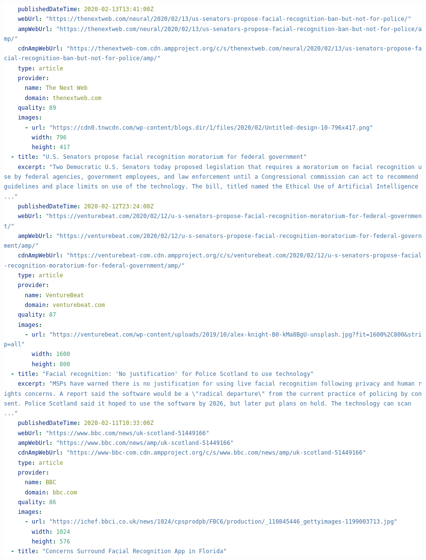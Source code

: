 ```yaml
    publishedDateTime: 2020-02-13T13:41:00Z
    webUrl: "https://thenextweb.com/neural/2020/02/13/us-senators-propose-facial-recognition-ban-but-not-for-police/"
    ampWebUrl: "https://thenextweb.com/neural/2020/02/13/us-senators-propose-facial-recognition-ban-but-not-for-police/amp/"
    cdnAmpWebUrl: "https://thenextweb-com.cdn.ampproject.org/c/s/thenextweb.com/neural/2020/02/13/us-senators-propose-facial-recognition-ban-but-not-for-police/amp/"
    type: article
    provider:
      name: The Next Web
      domain: thenextweb.com
    quality: 89
    images:
      - url: "https://cdn0.tnwcdn.com/wp-content/blogs.dir/1/files/2020/02/Untitled-design-10-796x417.png"
        width: 796
        height: 417
  - title: "U.S. Senators propose facial recognition moratorium for federal government"
    excerpt: "Two Democratic U.S. Senators today proposed legislation that requires a moratorium on facial recognition use by federal agencies, government employees, and law enforcement until a Congressional commission can act to recommend guidelines and place limits on use of the technology. The bill, titled named the Ethical Use of Artificial Intelligence ..."
    publishedDateTime: 2020-02-12T23:24:00Z
    webUrl: "https://venturebeat.com/2020/02/12/u-s-senators-propose-facial-recognition-moratorium-for-federal-government/"
    ampWebUrl: "https://venturebeat.com/2020/02/12/u-s-senators-propose-facial-recognition-moratorium-for-federal-government/amp/"
    cdnAmpWebUrl: "https://venturebeat-com.cdn.ampproject.org/c/s/venturebeat.com/2020/02/12/u-s-senators-propose-facial-recognition-moratorium-for-federal-government/amp/"
    type: article
    provider:
      name: VentureBeat
      domain: venturebeat.com
    quality: 87
    images:
      - url: "https://venturebeat.com/wp-content/uploads/2019/10/alex-knight-B0-kMa8BgU-unsplash.jpg?fit=1600%2C800&strip=all"
        width: 1600
        height: 800
  - title: "Facial recognition: 'No justification' for Police Scotland to use technology"
    excerpt: "MSPs have warned there is no justification for using live facial recognition following privacy and human rights concerns. A report said the software would be a \"radical departure\" from the current practice of policing by consent. Police Scotland said it hoped to use the software by 2026, but later put plans on hold. The technology can scan ..."
    publishedDateTime: 2020-02-11T10:33:00Z
    webUrl: "https://www.bbc.com/news/uk-scotland-51449166"
    ampWebUrl: "https://www.bbc.com/news/amp/uk-scotland-51449166"
    cdnAmpWebUrl: "https://www-bbc-com.cdn.ampproject.org/c/s/www.bbc.com/news/amp/uk-scotland-51449166"
    type: article
    provider:
      name: BBC
      domain: bbc.com
    quality: 86
    images:
      - url: "https://ichef.bbci.co.uk/news/1024/cpsprodpb/FBC6/production/_110845446_gettyimages-1199003713.jpg"
        width: 1024
        height: 576
  - title: "Concerns Surround Facial Recognition App in Florida"
```